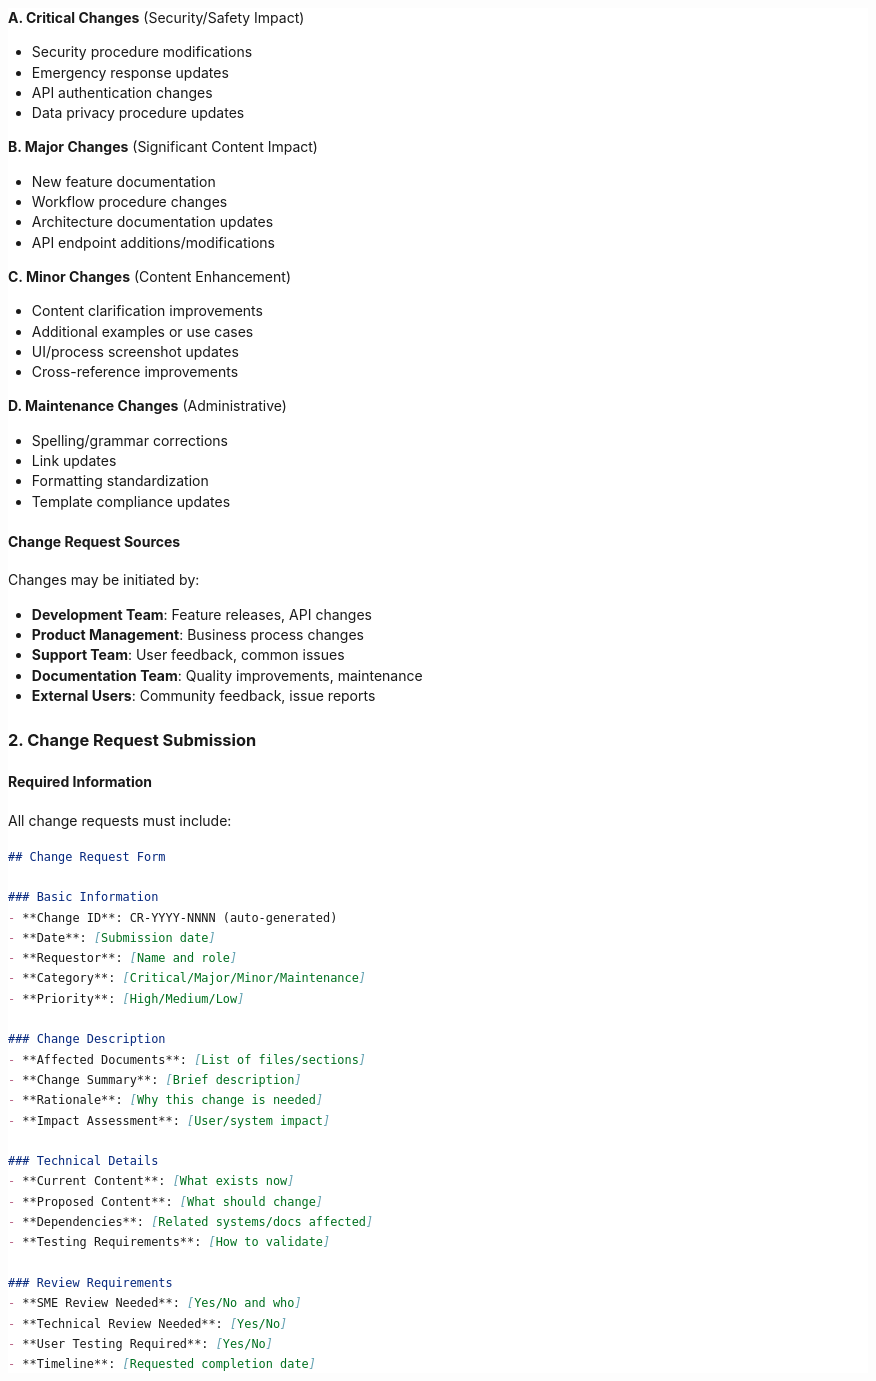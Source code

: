 **A. Critical Changes** (Security/Safety Impact)
- Security procedure modifications
- Emergency response updates
- API authentication changes
- Data privacy procedure updates

**B. Major Changes** (Significant Content Impact)
- New feature documentation
- Workflow procedure changes
- Architecture documentation updates
- API endpoint additions/modifications

**C. Minor Changes** (Content Enhancement)
- Content clarification improvements
- Additional examples or use cases
- UI/process screenshot updates
- Cross-reference improvements

**D. Maintenance Changes** (Administrative)
- Spelling/grammar corrections
- Link updates
- Formatting standardization
- Template compliance updates

#### Change Request Sources
Changes may be initiated by:
- **Development Team**: Feature releases, API changes
- **Product Management**: Business process changes
- **Support Team**: User feedback, common issues
- **Documentation Team**: Quality improvements, maintenance
- **External Users**: Community feedback, issue reports

### 2. Change Request Submission

#### Required Information
All change requests must include:

```markdown
## Change Request Form

### Basic Information
- **Change ID**: CR-YYYY-NNNN (auto-generated)
- **Date**: [Submission date]
- **Requestor**: [Name and role]
- **Category**: [Critical/Major/Minor/Maintenance]
- **Priority**: [High/Medium/Low]

### Change Description
- **Affected Documents**: [List of files/sections]
- **Change Summary**: [Brief description]
- **Rationale**: [Why this change is needed]
- **Impact Assessment**: [User/system impact]

### Technical Details
- **Current Content**: [What exists now]
- **Proposed Content**: [What should change]
- **Dependencies**: [Related systems/docs affected]
- **Testing Requirements**: [How to validate]

### Review Requirements
- **SME Review Needed**: [Yes/No and who]
- **Technical Review Needed**: [Yes/No]
- **User Testing Required**: [Yes/No]
- **Timeline**: [Requested completion date]
```
